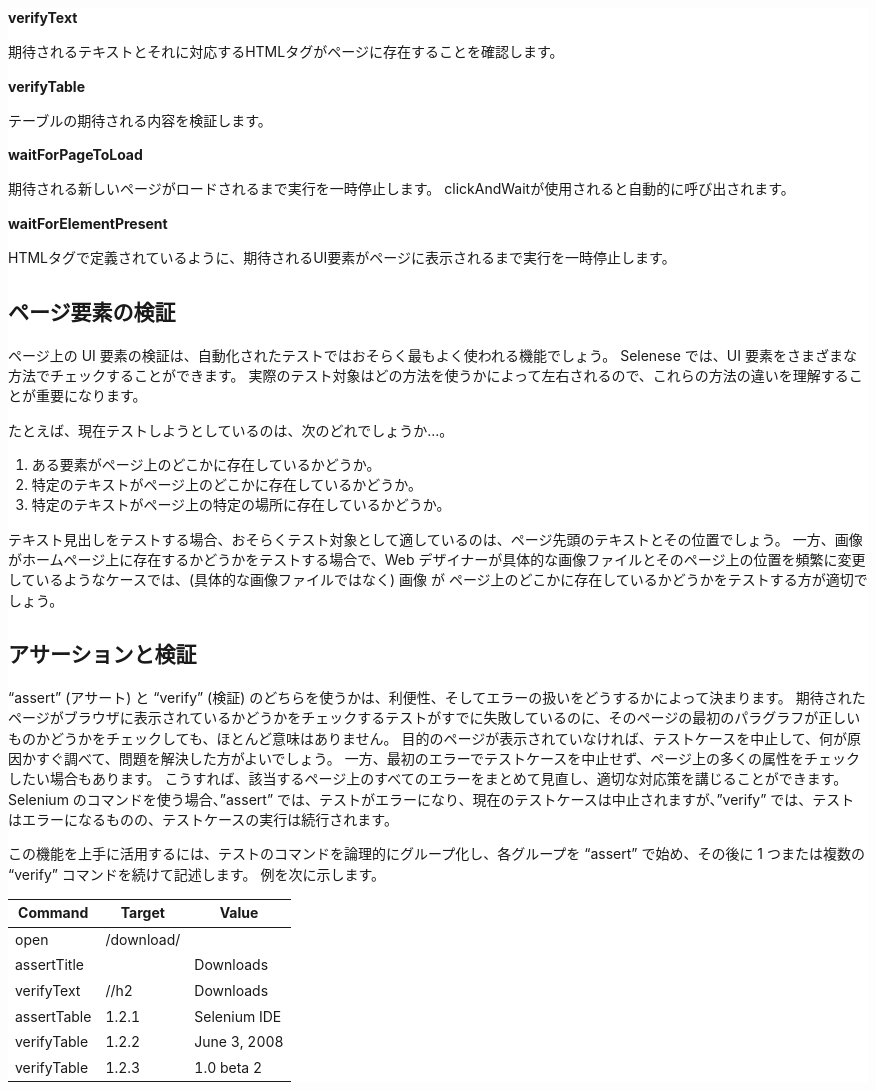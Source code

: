 **verifyText**

期待されるテキストとそれに対応するHTMLタグがページに存在することを確認します。

**verifyTable**

テーブルの期待される内容を検証します。

**waitForPageToLoad**

期待される新しいページがロードされるまで実行を一時停止します。
clickAndWaitが使用されると自動的に呼び出されます。

**waitForElementPresent**

HTMLタグで定義されているように、期待されるUI要素がページに表示されるまで実行を一時停止します。

## ページ要素の検証

ページ上の UI 要素の検証は、自動化されたテストではおそらく最もよく使われる機能でしょう。
Selenese では、UI 要素をさまざまな方法でチェックすることができます。
実際のテスト対象はどの方法を使うかによって左右されるので、これらの方法の違いを理解することが重要になります。

たとえば、現在テストしようとしているのは、次のどれでしょうか...。

1. ある要素がページ上のどこかに存在しているかどうか。
1. 特定のテキストがページ上のどこかに存在しているかどうか。
1. 特定のテキストがページ上の特定の場所に存在しているかどうか。

テキスト見出しをテストする場合、おそらくテスト対象として適しているのは、ページ先頭のテキストとその位置でしょう。
一方、画像がホームページ上に存在するかどうかをテストする場合で、Web デザイナーが具体的な画像ファイルとそのページ上の位置を頻繁に変更しているようなケースでは、(具体的な画像ファイルではなく) 画像 が ページ上のどこかに存在しているかどうかをテストする方が適切でしょう。

## アサーションと検証

“assert” (アサート) と “verify” (検証) のどちらを使うかは、利便性、そしてエラーの扱いをどうするかによって決まります。
期待されたページがブラウザに表示されているかどうかをチェックするテストがすでに失敗しているのに、そのページの最初のパラグラフが正しいものかどうかをチェックしても、ほとんど意味はありません。
目的のページが表示されていなければ、テストケースを中止して、何が原因かすぐ調べて、問題を解決した方がよいでしょう。
一方、最初のエラーでテストケースを中止せず、ページ上の多くの属性をチェックしたい場合もあります。
こうすれば、該当するページ上のすべてのエラーをまとめて見直し、適切な対応策を講じることができます。
Selenium のコマンドを使う場合、”assert” では、テストがエラーになり、現在のテストケースは中止されますが、”verify” では、テストはエラーになるものの、テストケースの実行は続行されます。

この機能を上手に活用するには、テストのコマンドを論理的にグループ化し、各グループを “assert” で始め、その後に 1 つまたは複数の “verify” コマンドを続けて記述します。
例を次に示します。

| Command            | Target                        | Value                         |
| --------           | ----------------------------  | ----------------------------- |
| open               | /download/                    |                               |
| assertTitle        |                               | Downloads                     |
| verifyText         | //h2                          | Downloads                     |
| assertTable        | 1.2.1                         | Selenium IDE                  |
| verifyTable        | 1.2.2                         | June 3, 2008                  |
| verifyTable        | 1.2.3                         | 1.0 beta 2                    |
